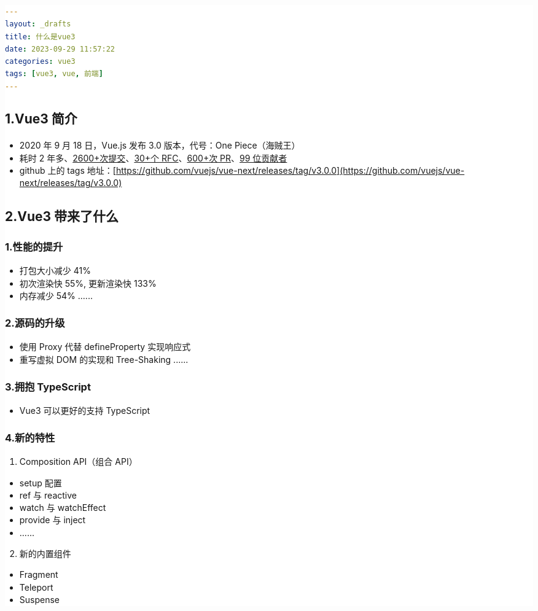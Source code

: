 ```yaml
---
layout: _drafts
title: 什么是vue3
date: 2023-09-29 11:57:22
categories: vue3
tags: [vue3, vue, 前端]
---
```


## 1.Vue3 简介

- 2020 年 9 月 18 日，Vue.js 发布 3.0 版本，代号：One Piece（海贼王）
- 耗时 2 年多、[2600+次提交](https://github.com/vuejs/vue-next/graphs/commit-activity)、[30+个 RFC](https://github.com/vuejs/rfcs/tree/master/active-rfcs)、[600+次 PR](https://github.com/vuejs/vue-next/pulls?q=is%3Apr+is%3Amerged+-author%3Aapp%2Fdependabot-preview+)、[99 位贡献者](https://github.com/vuejs/vue-next/graphs/contributors)
- github 上的 tags 地址：[https://github.com/vuejs/vue-next/releases/tag/v3.0.0](https://github.com/vuejs/vue-next/releases/tag/v3.0.0)

## 2.Vue3 带来了什么

### 1.性能的提升

- 打包大小减少 41%
- 初次渲染快 55%, 更新渲染快 133%
- 内存减少 54%
  ......

### 2.源码的升级

- 使用 Proxy 代替 defineProperty 实现响应式
- 重写虚拟 DOM 的实现和 Tree-Shaking
  ......

### 3.拥抱 TypeScript

- Vue3 可以更好的支持 TypeScript

### 4.新的特性

1.  Composition API（组合 API）

- setup 配置
- ref 与 reactive
- watch 与 watchEffect
- provide 与 inject
- ......

2.  新的内置组件

- Fragment
- Teleport
- Suspense
